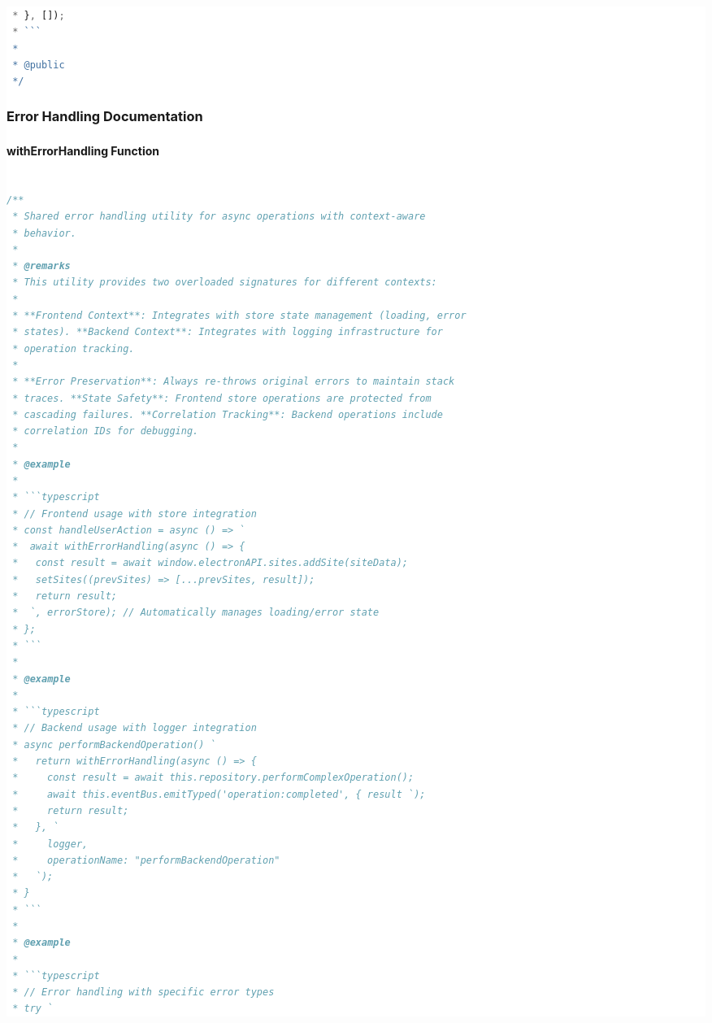 ````typescript
 * }, []);
 * ```
 *
 * @public
 */
````

### Error Handling Documentation

#### withErrorHandling Function

````typescript

/**
 * Shared error handling utility for async operations with context-aware
 * behavior.
 *
 * @remarks
 * This utility provides two overloaded signatures for different contexts:
 *
 * **Frontend Context**: Integrates with store state management (loading, error
 * states). **Backend Context**: Integrates with logging infrastructure for
 * operation tracking.
 *
 * **Error Preservation**: Always re-throws original errors to maintain stack
 * traces. **State Safety**: Frontend store operations are protected from
 * cascading failures. **Correlation Tracking**: Backend operations include
 * correlation IDs for debugging.
 *
 * @example
 *
 * ```typescript
 * // Frontend usage with store integration
 * const handleUserAction = async () => `
 *  await withErrorHandling(async () => {
 *   const result = await window.electronAPI.sites.addSite(siteData);
 *   setSites((prevSites) => [...prevSites, result]);
 *   return result;
 *  `, errorStore); // Automatically manages loading/error state
 * };
 * ```
 *
 * @example
 *
 * ```typescript
 * // Backend usage with logger integration
 * async performBackendOperation() `
 *   return withErrorHandling(async () => {
 *     const result = await this.repository.performComplexOperation();
 *     await this.eventBus.emitTyped('operation:completed', { result `);
 *     return result;
 *   }, `
 *     logger,
 *     operationName: "performBackendOperation"
 *   `);
 * }
 * ```
 *
 * @example
 *
 * ```typescript
 * // Error handling with specific error types
 * try `
````